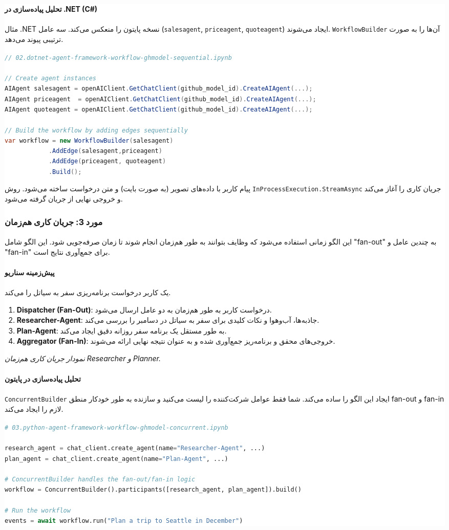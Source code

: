 #### تحلیل پیاده‌سازی در .NET (C#)

مثال .NET نسخه پایتون را منعکس می‌کند. سه عامل (`salesagent`, `priceagent`, `quoteagent`) ایجاد می‌شوند. `WorkflowBuilder` آن‌ها را به صورت ترتیبی پیوند می‌دهد.

```csharp
// 02.dotnet-agent-framework-workflow-ghmodel-sequential.ipynb

// Create agent instances
AIAgent salesagent = openAIClient.GetChatClient(github_model_id).CreateAIAgent(...);
AIAgent priceagent  = openAIClient.GetChatClient(github_model_id).CreateAIAgent(...);
AIAgent quoteagent = openAIClient.GetChatClient(github_model_id).CreateAIAgent(...);

// Build the workflow by adding edges sequentially
var workflow = new WorkflowBuilder(salesagent)
            .AddEdge(salesagent,priceagent)
            .AddEdge(priceagent, quoteagent)
            .Build();
```

پیام کاربر با داده‌های تصویر (به صورت بایت) و متن درخواست ساخته می‌شود. روش `InProcessExecution.StreamAsync` جریان کاری را آغاز می‌کند و خروجی نهایی از جریان گرفته می‌شود.

### مورد 3: جریان کاری هم‌زمان

این الگو زمانی استفاده می‌شود که وظایف بتوانند به طور هم‌زمان انجام شوند تا زمان صرفه‌جویی شود. این الگو شامل "fan-out" به چندین عامل و "fan-in" برای جمع‌آوری نتایج است.

#### پیش‌زمینه سناریو

یک کاربر درخواست برنامه‌ریزی سفر به سیاتل را می‌کند.

1. **Dispatcher (Fan-Out)**: درخواست کاربر به طور هم‌زمان به دو عامل ارسال می‌شود.
2. **Researcher-Agent**: جاذبه‌ها، آب‌وهوا و نکات کلیدی برای سفر به سیاتل در دسامبر را بررسی می‌کند.
3. **Plan-Agent**: به طور مستقل یک برنامه سفر روزانه دقیق ایجاد می‌کند.
4. **Aggregator (Fan-In)**: خروجی‌های محقق و برنامه‌ریز جمع‌آوری شده و به عنوان نتیجه نهایی ارائه می‌شوند.

*نمودار جریان کاری هم‌زمان Researcher و Planner.*

#### تحلیل پیاده‌سازی در پایتون

`ConcurrentBuilder` ایجاد این الگو را ساده می‌کند. شما فقط عوامل شرکت‌کننده را لیست می‌کنید و سازنده به طور خودکار منطق fan-out و fan-in لازم را ایجاد می‌کند.

```python
# 03.python-agent-framework-workflow-ghmodel-concurrent.ipynb

research_agent = chat_client.create_agent(name="Researcher-Agent", ...)
plan_agent = chat_client.create_agent(name="Plan-Agent", ...)

# ConcurrentBuilder handles the fan-out/fan-in logic
workflow = ConcurrentBuilder().participants([research_agent, plan_agent]).build()

# Run the workflow
events = await workflow.run("Plan a trip to Seattle in December")
```
